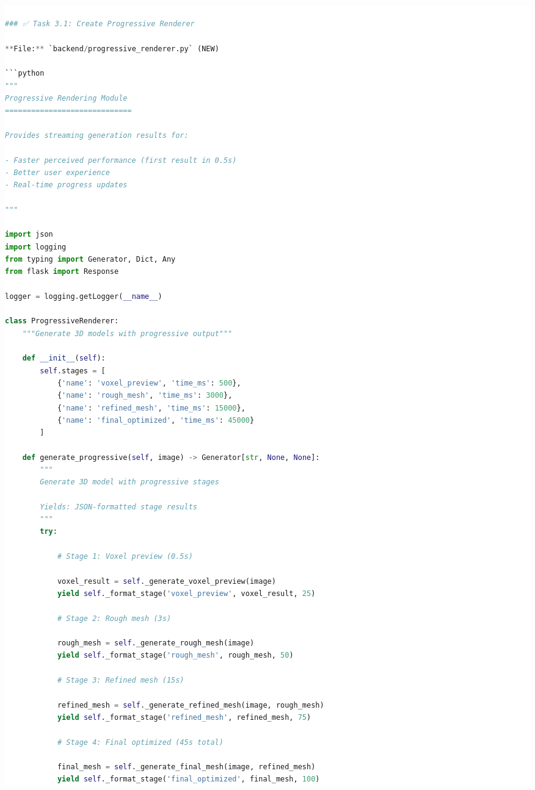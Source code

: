 ```python

### ✅ Task 3.1: Create Progressive Renderer

**File:** `backend/progressive_renderer.py` (NEW)

```python
"""
Progressive Rendering Module
=============================

Provides streaming generation results for:

- Faster perceived performance (first result in 0.5s)
- Better user experience
- Real-time progress updates

"""

import json
import logging
from typing import Generator, Dict, Any
from flask import Response

logger = logging.getLogger(__name__)

class ProgressiveRenderer:
    """Generate 3D models with progressive output"""

    def __init__(self):
        self.stages = [
            {'name': 'voxel_preview', 'time_ms': 500},
            {'name': 'rough_mesh', 'time_ms': 3000},
            {'name': 'refined_mesh', 'time_ms': 15000},
            {'name': 'final_optimized', 'time_ms': 45000}
        ]

    def generate_progressive(self, image) -> Generator[str, None, None]:
        """
        Generate 3D model with progressive stages

        Yields: JSON-formatted stage results
        """
        try:

            # Stage 1: Voxel preview (0.5s)

            voxel_result = self._generate_voxel_preview(image)
            yield self._format_stage('voxel_preview', voxel_result, 25)

            # Stage 2: Rough mesh (3s)

            rough_mesh = self._generate_rough_mesh(image)
            yield self._format_stage('rough_mesh', rough_mesh, 50)

            # Stage 3: Refined mesh (15s)

            refined_mesh = self._generate_refined_mesh(image, rough_mesh)
            yield self._format_stage('refined_mesh', refined_mesh, 75)

            # Stage 4: Final optimized (45s total)

            final_mesh = self._generate_final_mesh(image, refined_mesh)
            yield self._format_stage('final_optimized', final_mesh, 100)
```